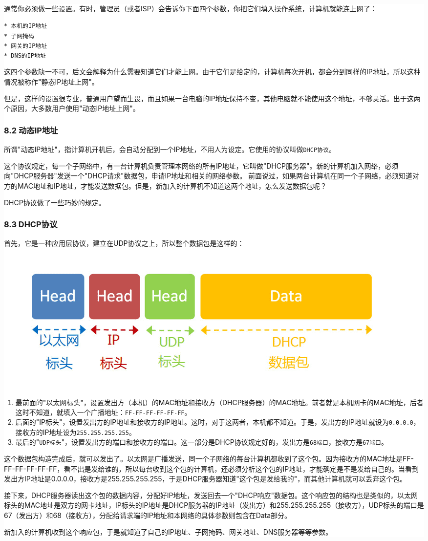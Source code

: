 通常你必须做一些设置。有时，管理员（或者ISP）会告诉你下面四个参数，你把它们填入操作系统，计算机就能连上网了：

```
* 本机的IP地址 
* 子网掩码 
* 网关的IP地址 
* DNS的IP地址
```

这四个参数缺一不可，后文会解释为什么需要知道它们才能上网。由于它们是给定的，计算机每次开机，都会分到同样的IP地址，所以这种情况被称作"静态IP地址上网"。

但是，这样的设置很专业，普通用户望而生畏，而且如果一台电脑的IP地址保持不变，其他电脑就不能使用这个地址，不够灵活。出于这两个原因，大多数用户使用"动态IP地址上网"。

### 8.2 动态IP地址
所谓"动态IP地址"，指计算机开机后，会自动分配到一个IP地址，不用人为设定。它使用的协议叫做`DHCP协议`。

这个协议规定，每一个子网络中，有一台计算机负责管理本网络的所有IP地址，它叫做"DHCP服务器"。新的计算机加入网络，必须向"DHCP服务器"发送一个"DHCP请求"数据包，申请IP地址和相关的网络参数。
前面说过，如果两台计算机在同一个子网络，必须知道对方的MAC地址和IP地址，才能发送数据包。但是，新加入的计算机不知道这两个地址，怎么发送数据包呢？

DHCP协议做了一些巧妙的规定。

### 8.3 DHCP协议

首先，它是一种应用层协议，建立在UDP协议之上，所以整个数据包是这样的：

![UDP数据包](./img/osi_5_11.png)

1. 最前面的"以太网标头"，设置发出方（本机）的MAC地址和接收方（DHCP服务器）的MAC地址。前者就是本机网卡的MAC地址，后者这时不知道，就填入一个广播地址：`FF-FF-FF-FF-FF-FF`。
2. 后面的"IP标头"，设置发出方的IP地址和接收方的IP地址。这时，对于这两者，本机都不知道。于是，发出方的IP地址就设为`0.0.0.0`，接收方的IP地址设为`255.255.255.255`。
3. 最后的"`UDP标头`"，设置发出方的端口和接收方的端口。这一部分是DHCP协议规定好的，发出方是`68端口`，接收方是`67端口`。

这个数据包构造完成后，就可以发出了。以太网是广播发送，同一个子网络的每台计算机都收到了这个包。因为接收方的MAC地址是FF-FF-FF-FF-FF-FF，看不出是发给谁的，所以每台收到这个包的计算机，还必须分析这个包的IP地址，才能确定是不是发给自己的。当看到发出方IP地址是0.0.0.0，接收方是255.255.255.255，于是DHCP服务器知道"这个包是发给我的"，而其他计算机就可以丢弃这个包。

接下来，DHCP服务器读出这个包的数据内容，分配好IP地址，发送回去一个"DHCP响应"数据包。这个响应包的结构也是类似的，以太网标头的MAC地址是双方的网卡地址，IP标头的IP地址是DHCP服务器的IP地址（发出方）和255.255.255.255（接收方），UDP标头的端口是67（发出方）和68（接收方），分配给请求端的IP地址和本网络的具体参数则包含在Data部分。

新加入的计算机收到这个响应包，于是就知道了自己的IP地址、子网掩码、网关地址、DNS服务器等等参数。
